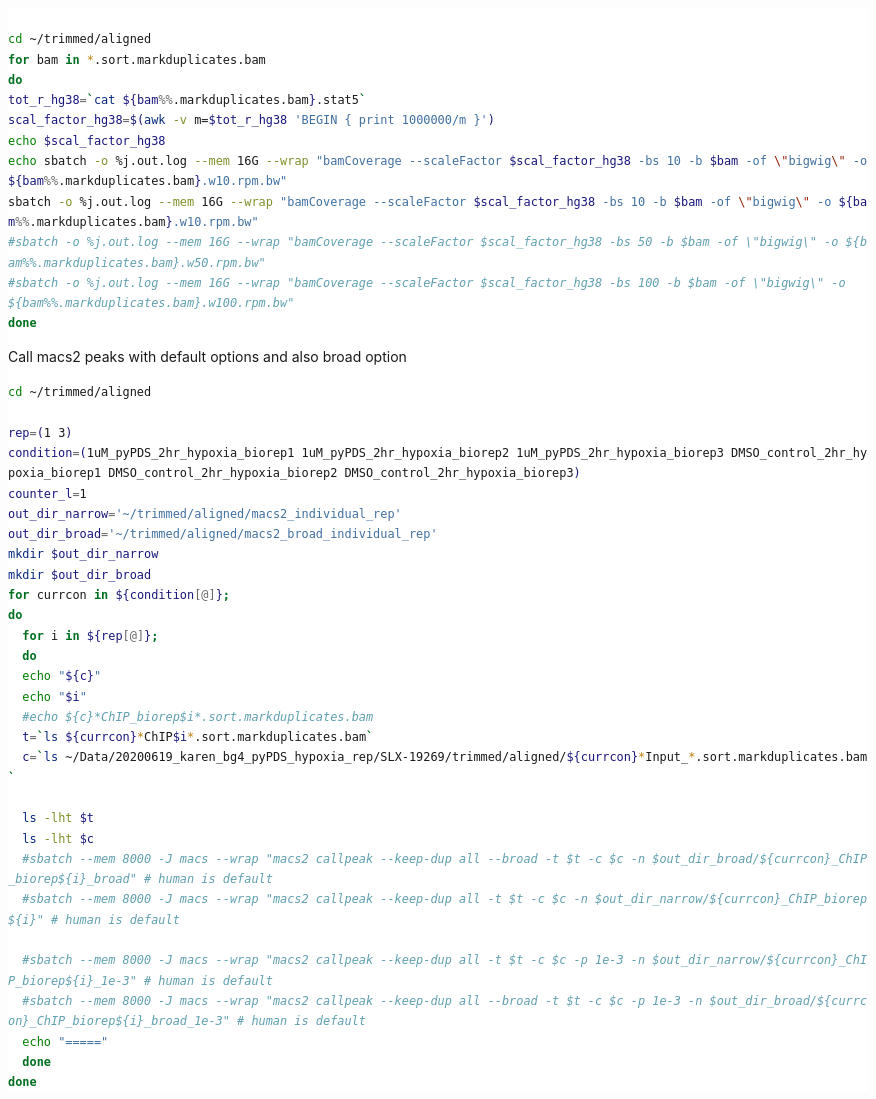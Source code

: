 ``` bash

cd ~/trimmed/aligned
for bam in *.sort.markduplicates.bam
do
tot_r_hg38=`cat ${bam%%.markduplicates.bam}.stat5`
scal_factor_hg38=$(awk -v m=$tot_r_hg38 'BEGIN { print 1000000/m }')
echo $scal_factor_hg38
echo sbatch -o %j.out.log --mem 16G --wrap "bamCoverage --scaleFactor $scal_factor_hg38 -bs 10 -b $bam -of \"bigwig\" -o ${bam%%.markduplicates.bam}.w10.rpm.bw"
sbatch -o %j.out.log --mem 16G --wrap "bamCoverage --scaleFactor $scal_factor_hg38 -bs 10 -b $bam -of \"bigwig\" -o ${bam%%.markduplicates.bam}.w10.rpm.bw"
#sbatch -o %j.out.log --mem 16G --wrap "bamCoverage --scaleFactor $scal_factor_hg38 -bs 50 -b $bam -of \"bigwig\" -o ${bam%%.markduplicates.bam}.w50.rpm.bw"
#sbatch -o %j.out.log --mem 16G --wrap "bamCoverage --scaleFactor $scal_factor_hg38 -bs 100 -b $bam -of \"bigwig\" -o ${bam%%.markduplicates.bam}.w100.rpm.bw"
done
```

Call macs2 peaks with default options and also broad option

``` bash
cd ~/trimmed/aligned

rep=(1 3)
condition=(1uM_pyPDS_2hr_hypoxia_biorep1 1uM_pyPDS_2hr_hypoxia_biorep2 1uM_pyPDS_2hr_hypoxia_biorep3 DMSO_control_2hr_hypoxia_biorep1 DMSO_control_2hr_hypoxia_biorep2 DMSO_control_2hr_hypoxia_biorep3)
counter_l=1
out_dir_narrow='~/trimmed/aligned/macs2_individual_rep'
out_dir_broad='~/trimmed/aligned/macs2_broad_individual_rep'
mkdir $out_dir_narrow
mkdir $out_dir_broad
for currcon in ${condition[@]};
do
  for i in ${rep[@]}; 
  do
  echo "${c}"
  echo "$i"
  #echo ${c}*ChIP_biorep$i*.sort.markduplicates.bam
  t=`ls ${currcon}*ChIP$i*.sort.markduplicates.bam`
  c=`ls ~/Data/20200619_karen_bg4_pyPDS_hypoxia_rep/SLX-19269/trimmed/aligned/${currcon}*Input_*.sort.markduplicates.bam`
  
  ls -lht $t
  ls -lht $c
  #sbatch --mem 8000 -J macs --wrap "macs2 callpeak --keep-dup all --broad -t $t -c $c -n $out_dir_broad/${currcon}_ChIP_biorep${i}_broad" # human is default
  #sbatch --mem 8000 -J macs --wrap "macs2 callpeak --keep-dup all -t $t -c $c -n $out_dir_narrow/${currcon}_ChIP_biorep${i}" # human is default
  
  #sbatch --mem 8000 -J macs --wrap "macs2 callpeak --keep-dup all -t $t -c $c -p 1e-3 -n $out_dir_narrow/${currcon}_ChIP_biorep${i}_1e-3" # human is default
  #sbatch --mem 8000 -J macs --wrap "macs2 callpeak --keep-dup all --broad -t $t -c $c -p 1e-3 -n $out_dir_broad/${currcon}_ChIP_biorep${i}_broad_1e-3" # human is default
  echo "====="
  done    
done
```
